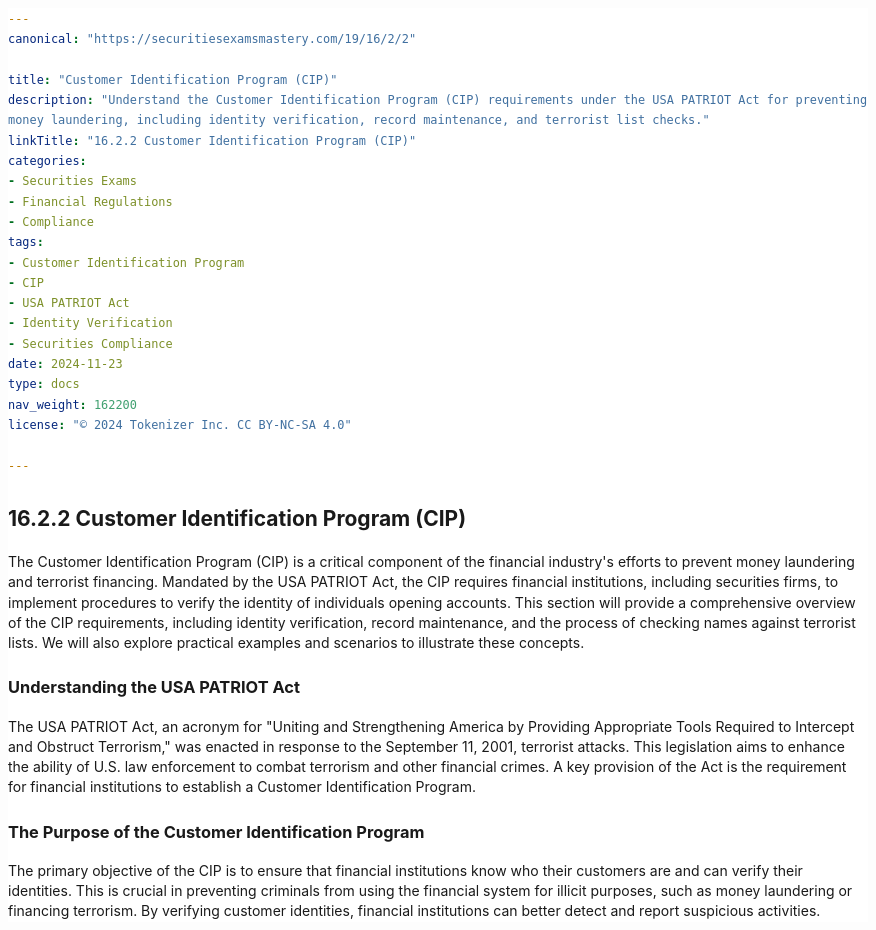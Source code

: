 ```yaml
---
canonical: "https://securitiesexamsmastery.com/19/16/2/2"

title: "Customer Identification Program (CIP)"
description: "Understand the Customer Identification Program (CIP) requirements under the USA PATRIOT Act for preventing money laundering, including identity verification, record maintenance, and terrorist list checks."
linkTitle: "16.2.2 Customer Identification Program (CIP)"
categories:
- Securities Exams
- Financial Regulations
- Compliance
tags:
- Customer Identification Program
- CIP
- USA PATRIOT Act
- Identity Verification
- Securities Compliance
date: 2024-11-23
type: docs
nav_weight: 162200
license: "© 2024 Tokenizer Inc. CC BY-NC-SA 4.0"

---
```


## 16.2.2 Customer Identification Program (CIP)

The Customer Identification Program (CIP) is a critical component of the financial industry's efforts to prevent money laundering and terrorist financing. Mandated by the USA PATRIOT Act, the CIP requires financial institutions, including securities firms, to implement procedures to verify the identity of individuals opening accounts. This section will provide a comprehensive overview of the CIP requirements, including identity verification, record maintenance, and the process of checking names against terrorist lists. We will also explore practical examples and scenarios to illustrate these concepts.

### Understanding the USA PATRIOT Act

The USA PATRIOT Act, an acronym for "Uniting and Strengthening America by Providing Appropriate Tools Required to Intercept and Obstruct Terrorism," was enacted in response to the September 11, 2001, terrorist attacks. This legislation aims to enhance the ability of U.S. law enforcement to combat terrorism and other financial crimes. A key provision of the Act is the requirement for financial institutions to establish a Customer Identification Program.

### The Purpose of the Customer Identification Program

The primary objective of the CIP is to ensure that financial institutions know who their customers are and can verify their identities. This is crucial in preventing criminals from using the financial system for illicit purposes, such as money laundering or financing terrorism. By verifying customer identities, financial institutions can better detect and report suspicious activities.
